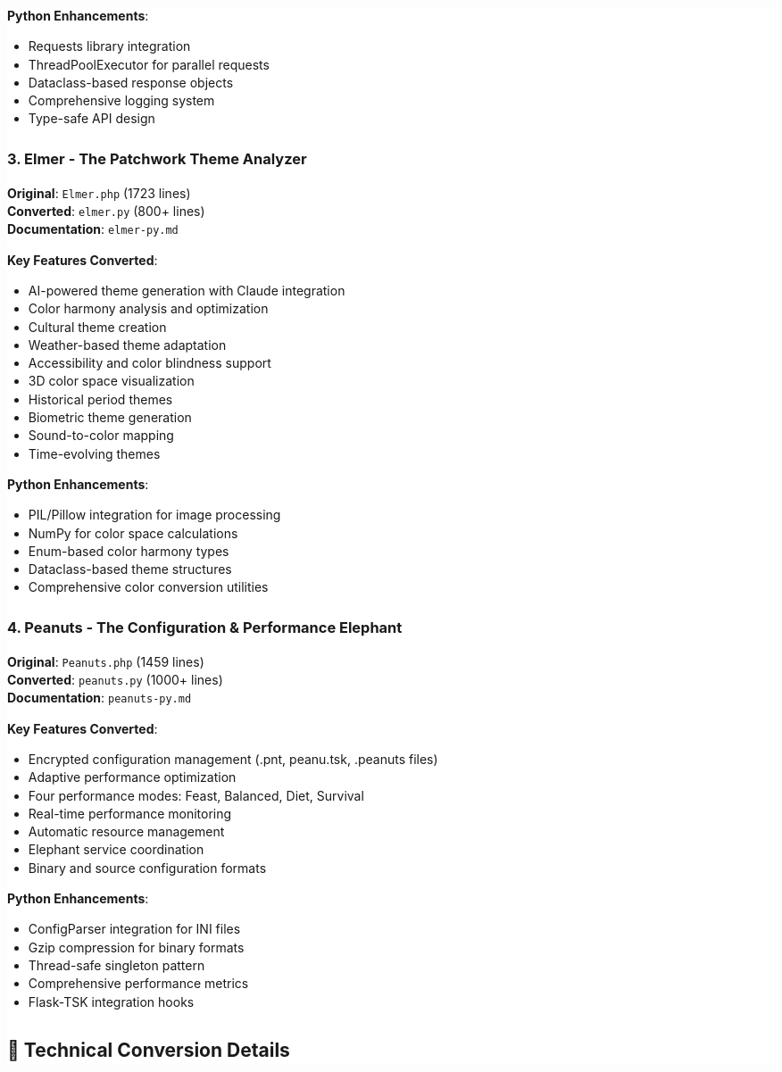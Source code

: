 **Python Enhancements**:
- Requests library integration
- ThreadPoolExecutor for parallel requests
- Dataclass-based response objects
- Comprehensive logging system
- Type-safe API design

### 3. Elmer - The Patchwork Theme Analyzer
**Original**: `Elmer.php` (1723 lines)  
**Converted**: `elmer.py` (800+ lines)  
**Documentation**: `elmer-py.md`

**Key Features Converted**:
- AI-powered theme generation with Claude integration
- Color harmony analysis and optimization
- Cultural theme creation
- Weather-based theme adaptation
- Accessibility and color blindness support
- 3D color space visualization
- Historical period themes
- Biometric theme generation
- Sound-to-color mapping
- Time-evolving themes

**Python Enhancements**:
- PIL/Pillow integration for image processing
- NumPy for color space calculations
- Enum-based color harmony types
- Dataclass-based theme structures
- Comprehensive color conversion utilities

### 4. Peanuts - The Configuration & Performance Elephant
**Original**: `Peanuts.php` (1459 lines)  
**Converted**: `peanuts.py` (1000+ lines)  
**Documentation**: `peanuts-py.md`

**Key Features Converted**:
- Encrypted configuration management (.pnt, peanu.tsk, .peanuts files)
- Adaptive performance optimization
- Four performance modes: Feast, Balanced, Diet, Survival
- Real-time performance monitoring
- Automatic resource management
- Elephant service coordination
- Binary and source configuration formats

**Python Enhancements**:
- ConfigParser integration for INI files
- Gzip compression for binary formats
- Thread-safe singleton pattern
- Comprehensive performance metrics
- Flask-TSK integration hooks

## 🔧 Technical Conversion Details
